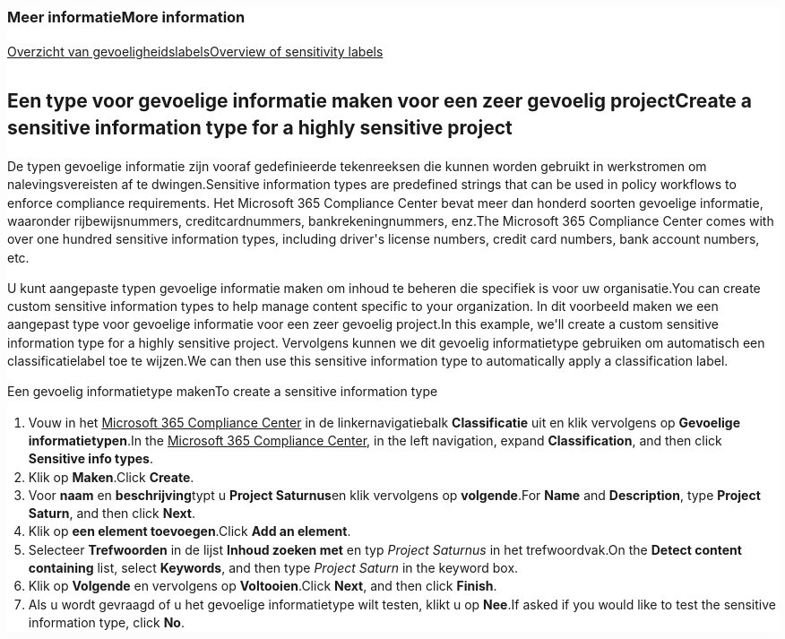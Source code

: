 ### <a name="more-information"></a><span data-ttu-id="fcb00-296">Meer informatie</span><span class="sxs-lookup"><span data-stu-id="fcb00-296">More information</span></span>
[<span data-ttu-id="fcb00-297">Overzicht van gevoeligheidslabels</span><span class="sxs-lookup"><span data-stu-id="fcb00-297">Overview of sensitivity labels</span></span>](https://docs.microsoft.com/Office365/SecurityCompliance/sensitivity-labels)

## <a name="create-a-sensitive-information-type-for-a-highly-sensitive-project"></a><span data-ttu-id="fcb00-298">Een type voor gevoelige informatie maken voor een zeer gevoelig project</span><span class="sxs-lookup"><span data-stu-id="fcb00-298">Create a sensitive information type for a highly sensitive project</span></span>

<span data-ttu-id="fcb00-299">De typen gevoelige informatie zijn vooraf gedefinieerde tekenreeksen die kunnen worden gebruikt in werkstromen om nalevingsvereisten af te dwingen.</span><span class="sxs-lookup"><span data-stu-id="fcb00-299">Sensitive information types are predefined strings that can be used in policy workflows to enforce compliance requirements.</span></span> <span data-ttu-id="fcb00-300">Het Microsoft 365 Compliance Center bevat meer dan honderd soorten gevoelige informatie, waaronder rijbewijsnummers, creditcardnummers, bankrekeningnummers, enz.</span><span class="sxs-lookup"><span data-stu-id="fcb00-300">The Microsoft 365 Compliance Center comes with over one hundred sensitive information types, including driver's license numbers, credit card numbers, bank account numbers, etc.</span></span>

<span data-ttu-id="fcb00-301">U kunt aangepaste typen gevoelige informatie maken om inhoud te beheren die specifiek is voor uw organisatie.</span><span class="sxs-lookup"><span data-stu-id="fcb00-301">You can create custom sensitive information types to help manage content specific to your organization.</span></span> <span data-ttu-id="fcb00-302">In dit voorbeeld maken we een aangepast type voor gevoelige informatie voor een zeer gevoelig project.</span><span class="sxs-lookup"><span data-stu-id="fcb00-302">In this example, we'll create a custom sensitive information type for a highly sensitive project.</span></span> <span data-ttu-id="fcb00-303">Vervolgens kunnen we dit gevoelig informatietype gebruiken om automatisch een classificatielabel toe te wijzen.</span><span class="sxs-lookup"><span data-stu-id="fcb00-303">We can then use this sensitive information type to automatically apply a classification label.</span></span>

<span data-ttu-id="fcb00-304">Een gevoelig informatietype maken</span><span class="sxs-lookup"><span data-stu-id="fcb00-304">To create a sensitive information type</span></span>
1. <span data-ttu-id="fcb00-305">Vouw in het [Microsoft 365 Compliance Center](https://compliance.microsoft.com) in de linkernavigatiebalk **Classificatie** uit en klik vervolgens op **Gevoelige informatietypen**.</span><span class="sxs-lookup"><span data-stu-id="fcb00-305">In the [Microsoft 365 Compliance Center](https://compliance.microsoft.com), in the left navigation, expand **Classification**, and then click **Sensitive info types**.</span></span>
2. <span data-ttu-id="fcb00-306">Klik op **Maken**.</span><span class="sxs-lookup"><span data-stu-id="fcb00-306">Click **Create**.</span></span>
3. <span data-ttu-id="fcb00-307">Voor **naam** en **beschrijving**typt u **Project Saturnus**en klik vervolgens op **volgende**.</span><span class="sxs-lookup"><span data-stu-id="fcb00-307">For **Name** and **Description**, type **Project Saturn**, and then click **Next**.</span></span>
4. <span data-ttu-id="fcb00-308">Klik op **een element toevoegen**.</span><span class="sxs-lookup"><span data-stu-id="fcb00-308">Click **Add an element**.</span></span>
5. <span data-ttu-id="fcb00-309">Selecteer **Trefwoorden** in de lijst **Inhoud zoeken met** en typ *Project Saturnus* in het trefwoordvak.</span><span class="sxs-lookup"><span data-stu-id="fcb00-309">On the **Detect content containing** list, select **Keywords**, and then type *Project Saturn* in the keyword box.</span></span>
6. <span data-ttu-id="fcb00-310">Klik op **Volgende** en vervolgens op **Voltooien**.</span><span class="sxs-lookup"><span data-stu-id="fcb00-310">Click **Next**, and then click **Finish**.</span></span>
7. <span data-ttu-id="fcb00-311">Als u wordt gevraagd of u het gevoelige informatietype wilt testen, klikt u op **Nee**.</span><span class="sxs-lookup"><span data-stu-id="fcb00-311">If asked if you would like to test the sensitive information type, click **No**.</span></span>
